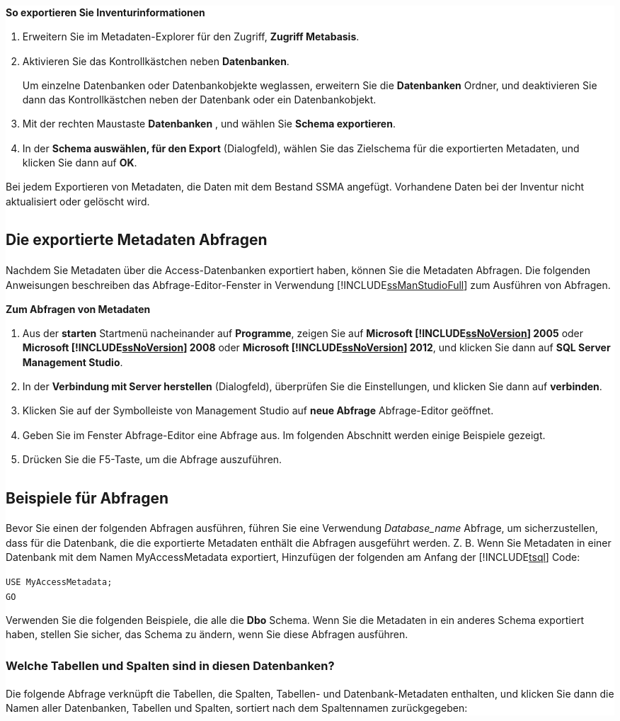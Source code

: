**So exportieren Sie Inventurinformationen**  
  
1.  Erweitern Sie im Metadaten-Explorer für den Zugriff, **Zugriff Metabasis**.  
  
2.  Aktivieren Sie das Kontrollkästchen neben **Datenbanken**.  
  
    Um einzelne Datenbanken oder Datenbankobjekte weglassen, erweitern Sie die **Datenbanken** Ordner, und deaktivieren Sie dann das Kontrollkästchen neben der Datenbank oder ein Datenbankobjekt.  
  
3.  Mit der rechten Maustaste **Datenbanken** , und wählen Sie **Schema exportieren**.  
  
4.  In der **Schema auswählen, für den Export** (Dialogfeld), wählen Sie das Zielschema für die exportierten Metadaten, und klicken Sie dann auf **OK**.  
  
Bei jedem Exportieren von Metadaten, die Daten mit dem Bestand SSMA angefügt. Vorhandene Daten bei der Inventur nicht aktualisiert oder gelöscht wird.  
  
## <a name="querying-the-exported-metadata"></a>Die exportierte Metadaten Abfragen  
Nachdem Sie Metadaten über die Access-Datenbanken exportiert haben, können Sie die Metadaten Abfragen. Die folgenden Anweisungen beschreiben das Abfrage-Editor-Fenster in Verwendung [!INCLUDE[ssManStudioFull](../../includes/ssmanstudiofull_md.md)] zum Ausführen von Abfragen.  
  
**Zum Abfragen von Metadaten**  
  
1.  Aus der **starten** Startmenü nacheinander auf **Programme**, zeigen Sie auf **Microsoft [!INCLUDE[ssNoVersion](../../includes/ssnoversion_md.md)] 2005** oder **Microsoft [!INCLUDE[ssNoVersion](../../includes/ssnoversion_md.md)] 2008** oder **Microsoft [!INCLUDE[ssNoVersion](../../includes/ssnoversion_md.md)] 2012**, und klicken Sie dann auf **SQL Server Management Studio**.  
  
2.  In der **Verbindung mit Server herstellen** (Dialogfeld), überprüfen Sie die Einstellungen, und klicken Sie dann auf **verbinden**.  
  
3.  Klicken Sie auf der Symbolleiste von Management Studio auf **neue Abfrage** Abfrage-Editor geöffnet.  
  
4.  Geben Sie im Fenster Abfrage-Editor eine Abfrage aus. Im folgenden Abschnitt werden einige Beispiele gezeigt.  
  
5.  Drücken Sie die F5-Taste, um die Abfrage auszuführen.  
  
## <a name="query-examples"></a>Beispiele für Abfragen  
Bevor Sie einen der folgenden Abfragen ausführen, führen Sie eine Verwendung *Database_name* Abfrage, um sicherzustellen, dass für die Datenbank, die die exportierte Metadaten enthält die Abfragen ausgeführt werden. Z. B. Wenn Sie Metadaten in einer Datenbank mit dem Namen MyAccessMetadata exportiert, Hinzufügen der folgenden am Anfang der [!INCLUDE[tsql](../../includes/tsql_md.md)] Code:  
  
```  
USE MyAccessMetadata;  
GO  
```  
Verwenden Sie die folgenden Beispiele, die alle die **Dbo** Schema. Wenn Sie die Metadaten in ein anderes Schema exportiert haben, stellen Sie sicher, das Schema zu ändern, wenn Sie diese Abfragen ausführen.  
  
### <a name="what-tables-and-columns-are-in-these-databases"></a>Welche Tabellen und Spalten sind in diesen Datenbanken?  
Die folgende Abfrage verknüpft die Tabellen, die Spalten, Tabellen- und Datenbank-Metadaten enthalten, und klicken Sie dann die Namen aller Datenbanken, Tabellen und Spalten, sortiert nach dem Spaltennamen zurückgegeben:  
  